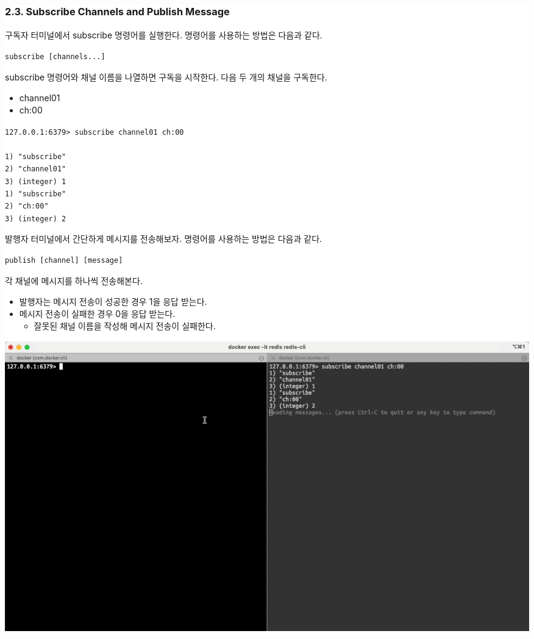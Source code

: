 ### 2.3. Subscribe Channels and Publish Message

구독자 터미널에서 subscribe 명령어를 실행한다. 명령어를 사용하는 방법은 다음과 같다.

```
subscribe [channels...]
```

subscribe 명령어와 채널 이름을 나열하면 구독을 시작한다. 다음 두 개의 채널을 구독한다.

- channel01
- ch:00

```
127.0.0.1:6379> subscribe channel01 ch:00

1) "subscribe"
2) "channel01"
3) (integer) 1
1) "subscribe"
2) "ch:00"
3) (integer) 2
```

발행자 터미널에서 간단하게 메시지를 전송해보자. 명령어를 사용하는 방법은 다음과 같다.

```
publish [channel] [message]
```

각 채널에 메시지를 하나씩 전송해본다. 

- 발행자는 메시지 전송이 성공한 경우 1을 응답 받는다.
- 메시지 전송이 실패한 경우 0을 응답 받는다.
  - 잘못된 채널 이름을 작성해 메시지 전송이 실패한다.

<p align="center">
  <img src="/images/posts/2024/redis-pub-sub-03.gif" width="100%" class="image__border">
</p>
